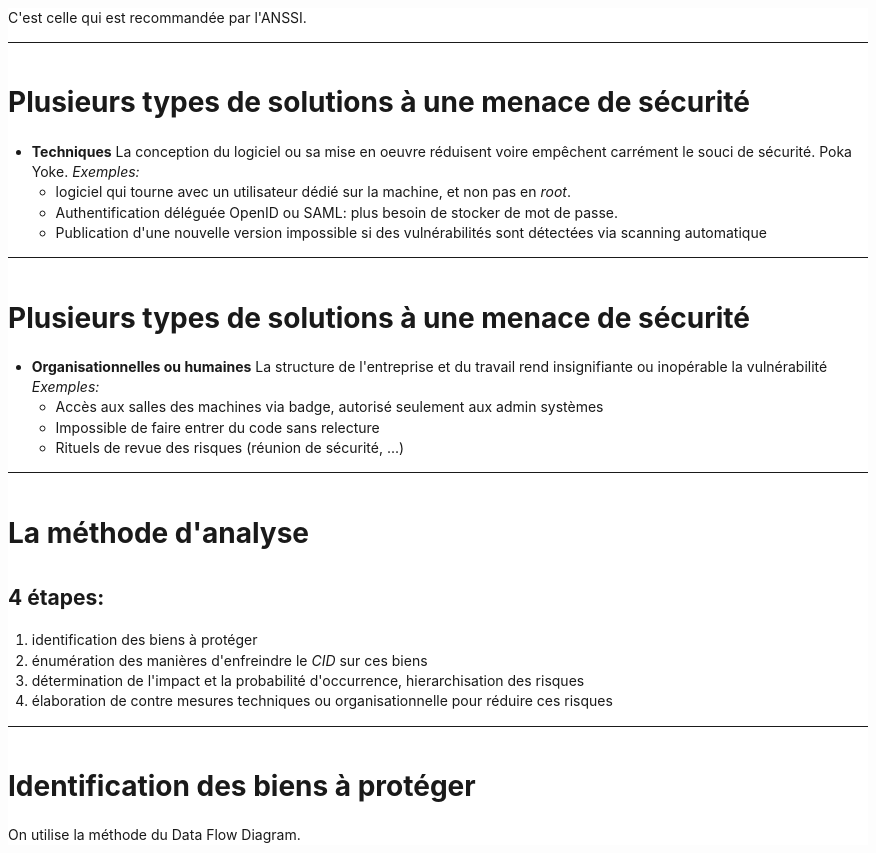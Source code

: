 C'est celle qui est recommandée par l'ANSSI.

---

# Plusieurs types de solutions à une menace de sécurité

- **Techniques**
  La conception du logiciel ou sa mise en oeuvre réduisent voire empêchent carrément le souci de sécurité. Poka Yoke.
  *Exemples:*
    - logiciel qui tourne avec un utilisateur dédié sur la machine, et non pas en *root*.
    - Authentification déléguée OpenID ou SAML: plus besoin de stocker de mot de passe.
    - Publication d'une nouvelle version impossible si des vulnérabilités sont détectées via scanning automatique

---

# Plusieurs types de solutions à une menace de sécurité

- **Organisationnelles ou humaines**
  La structure de l'entreprise et du travail rend insignifiante ou inopérable la vulnérabilité
  *Exemples:*
    - Accès aux salles des machines via badge, autorisé seulement aux admin systèmes
    - Impossible de faire entrer du code sans relecture
    - Rituels de revue des risques (réunion de sécurité, ...)

---

# La méthode d'analyse

## 4 étapes:

1. identification des biens à protéger
2. énumération des manières d'enfreindre le *CID* sur ces biens
3. détermination de l'impact et la probabilité d'occurrence, hierarchisation des risques
4. élaboration de contre mesures techniques ou organisationnelle pour réduire ces risques

---

# Identification des biens à protéger

On utilise la méthode du Data Flow Diagram.
